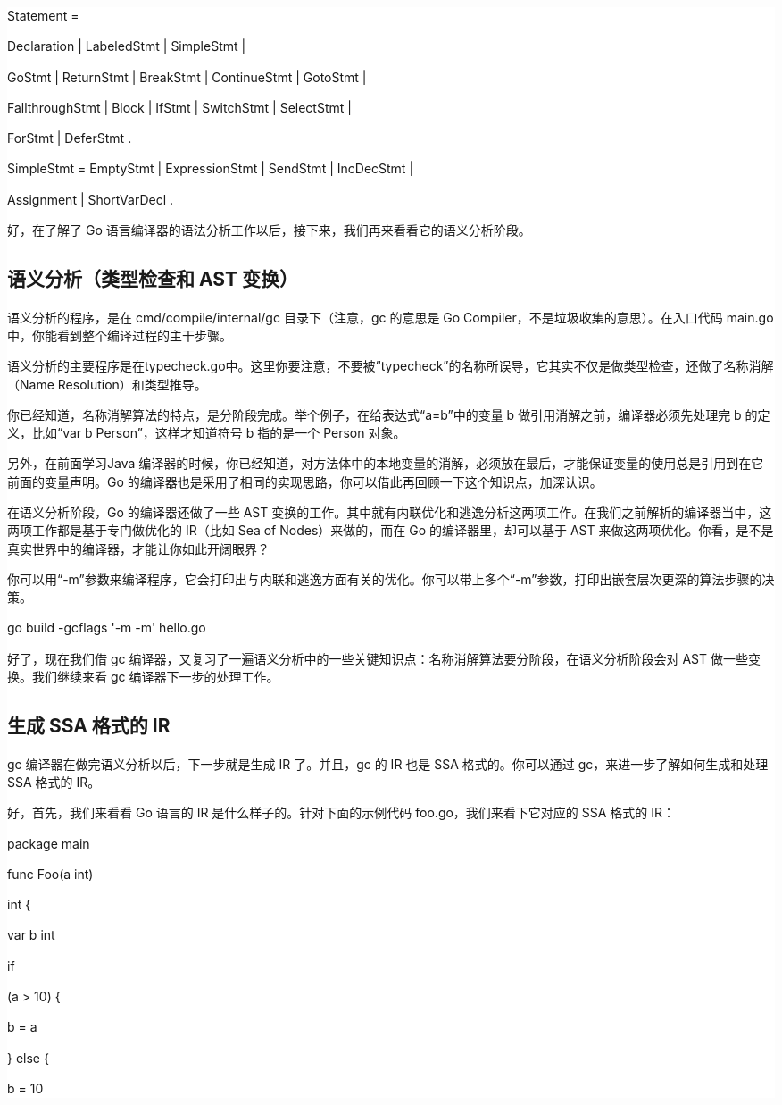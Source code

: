 Statement =

Declaration | LabeledStmt | SimpleStmt |

GoStmt | ReturnStmt | BreakStmt | ContinueStmt | GotoStmt |

FallthroughStmt | Block | IfStmt | SwitchStmt | SelectStmt |

ForStmt | DeferStmt .

SimpleStmt = EmptyStmt | ExpressionStmt | SendStmt | IncDecStmt |

Assignment | ShortVarDecl .

好，在了解了 Go 语言编译器的语法分析工作以后，接下来，我们再来看看它的语义分析阶段。

## 语义分析（类型检查和 AST 变换）

语义分析的程序，是在 cmd/compile/internal/gc 目录下（注意，gc 的意思是 Go Compiler，不是垃圾收集的意思）。在入口代码 main.go 中，你能看到整个编译过程的主干步骤。

语义分析的主要程序是在typecheck.go中。这里你要注意，不要被“typecheck”的名称所误导，它其实不仅是做类型检查，还做了名称消解（Name Resolution）和类型推导。

你已经知道，名称消解算法的特点，是分阶段完成。举个例子，在给表达式“a=b”中的变量 b 做引用消解之前，编译器必须先处理完 b 的定义，比如“var b Person”，这样才知道符号 b 指的是一个 Person 对象。

另外，在前面学习Java 编译器的时候，你已经知道，对方法体中的本地变量的消解，必须放在最后，才能保证变量的使用总是引用到在它前面的变量声明。Go 的编译器也是采用了相同的实现思路，你可以借此再回顾一下这个知识点，加深认识。

在语义分析阶段，Go 的编译器还做了一些 AST 变换的工作。其中就有内联优化和逃逸分析这两项工作。在我们之前解析的编译器当中，这两项工作都是基于专门做优化的 IR（比如 Sea of Nodes）来做的，而在 Go 的编译器里，却可以基于 AST 来做这两项优化。你看，是不是真实世界中的编译器，才能让你如此开阔眼界？

你可以用“-m”参数来编译程序，它会打印出与内联和逃逸方面有关的优化。你可以带上多个“-m”参数，打印出嵌套层次更深的算法步骤的决策。

go build -gcflags '-m -m' hello.go

好了，现在我们借 gc 编译器，又复习了一遍语义分析中的一些关键知识点：名称消解算法要分阶段，在语义分析阶段会对 AST 做一些变换。我们继续来看 gc 编译器下一步的处理工作。

## 生成 SSA 格式的 IR

gc 编译器在做完语义分析以后，下一步就是生成 IR 了。并且，gc 的 IR 也是 SSA 格式的。你可以通过 gc，来进一步了解如何生成和处理 SSA 格式的 IR。

好，首先，我们来看看 Go 语言的 IR 是什么样子的。针对下面的示例代码 foo.go，我们来看下它对应的 SSA 格式的 IR：

package main

func Foo(a int) 

 int {

var b int

if 

 (a > 10) {

b = a

} else {

b = 10
